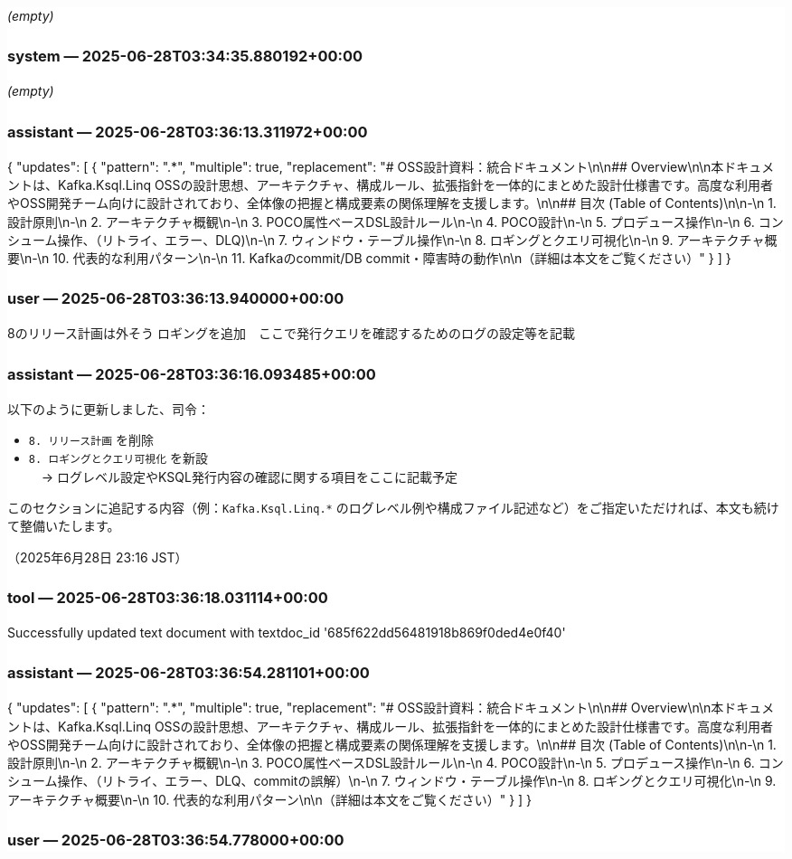 _(empty)_
### system — 2025-06-28T03:34:35.880192+00:00

_(empty)_
### assistant — 2025-06-28T03:36:13.311972+00:00

{
  "updates": [
    {
      "pattern": ".*",
      "multiple": true,
      "replacement": "# OSS設計資料：統合ドキュメント\n\n## Overview\n\n本ドキュメントは、Kafka.Ksql.Linq OSSの設計思想、アーキテクチャ、構成ルール、拡張指針を一体的にまとめた設計仕様書です。高度な利用者やOSS開発チーム向けに設計されており、全体像の把握と構成要素の関係理解を支援します。\n\n## 目次 (Table of Contents)\n\n-\n  1. 設計原則\n-\n  2. アーキテクチャ概観\n-\n  3. POCO属性ベースDSL設計ルール\n-\n  4. POCO設計\n-\n  5. プロデュース操作\n-\n  6. コンシューム操作、（リトライ、エラー、DLQ)\n-\n  7. ウィンドウ・テーブル操作\n-\n  8. ロギングとクエリ可視化\n-\n  9. アーキテクチャ概要\n-\n  10. 代表的な利用パターン\n-\n  11. Kafkaのcommit/DB commit・障害時の動作\n\n（詳細は本文をご覧ください）"
    }
  ]
}
### user — 2025-06-28T03:36:13.940000+00:00

8のリリース計画は外そう
ロギングを追加　ここで発行クエリを確認するためのログの設定等を記載
### assistant — 2025-06-28T03:36:16.093485+00:00

以下のように更新しました、司令：

- `8. リリース計画` を削除  
- `8. ロギングとクエリ可視化` を新設  
　→ ログレベル設定やKSQL発行内容の確認に関する項目をここに記載予定

このセクションに追記する内容（例：`Kafka.Ksql.Linq.*` のログレベル例や構成ファイル記述など）をご指定いただければ、本文も続けて整備いたします。

（2025年6月28日 23:16 JST）
### tool — 2025-06-28T03:36:18.031114+00:00

Successfully updated text document with textdoc_id '685f622dd56481918b869f0ded4e0f40'
### assistant — 2025-06-28T03:36:54.281101+00:00

{
  "updates": [
    {
      "pattern": ".*",
      "multiple": true,
      "replacement": "# OSS設計資料：統合ドキュメント\n\n## Overview\n\n本ドキュメントは、Kafka.Ksql.Linq OSSの設計思想、アーキテクチャ、構成ルール、拡張指針を一体的にまとめた設計仕様書です。高度な利用者やOSS開発チーム向けに設計されており、全体像の把握と構成要素の関係理解を支援します。\n\n## 目次 (Table of Contents)\n\n-\n  1. 設計原則\n-\n  2. アーキテクチャ概観\n-\n  3. POCO属性ベースDSL設計ルール\n-\n  4. POCO設計\n-\n  5. プロデュース操作\n-\n  6. コンシューム操作、（リトライ、エラー、DLQ、commitの誤解）\n-\n  7. ウィンドウ・テーブル操作\n-\n  8. ロギングとクエリ可視化\n-\n  9. アーキテクチャ概要\n-\n  10. 代表的な利用パターン\n\n（詳細は本文をご覧ください）"
    }
  ]
}
### user — 2025-06-28T03:36:54.778000+00:00
